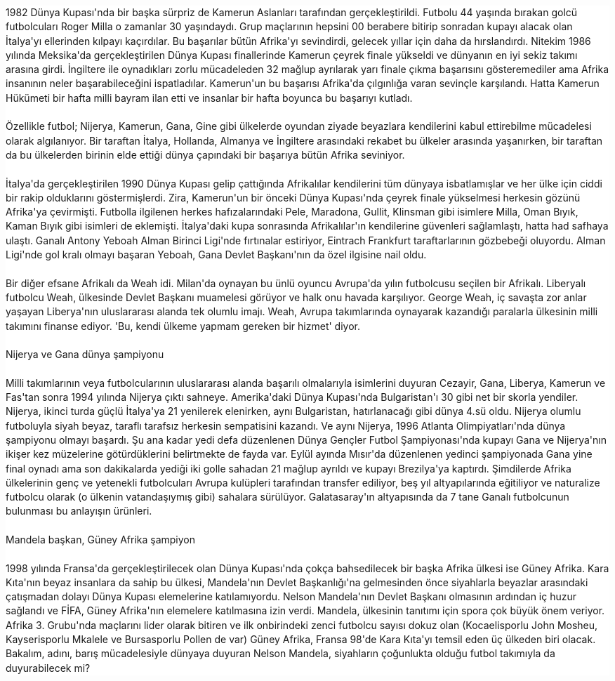    1982 Dünya Kupası'nda bir başka sürpriz de Kamerun Aslanları tarafından gerçekleştirildi. Futbolu 44 yaşında bırakan golcü futbolcuları Roger Milla o zamanlar 30 yaşındaydı. Grup maçlarının hepsini 00 berabere bitirip sonradan kupayı alacak olan İtalya'yı ellerinden kılpayı kaçırdılar. Bu başarılar bütün Afrika'yı sevindirdi, gelecek yıllar için daha da hırslandırdı. Nitekim 1986 yılında Meksika'da gerçekleştirilen Dünya Kupası finallerinde Kamerun çeyrek finale yükseldi ve dünyanın en iyi sekiz takımı arasına girdi. İngiltere ile oynadıkları zorlu mücadeleden 32 mağlup ayrılarak yarı finale çıkma başarısını gösteremediler ama Afrika insanının neler başarabileceğini ispatladılar. Kamerun'un bu başarısı Afrika'da çılgınlığa varan sevinçle karşılandı. Hatta Kamerun Hükümeti bir hafta milli bayram ilan etti ve insanlar bir hafta boyunca bu başarıyı kutladı.
   <br/>
   <br/>
   Özellikle futbol; Nijerya, Kamerun, Gana, Gine gibi ülkelerde oyundan ziyade beyazlara kendilerini kabul ettirebilme mücadelesi olarak algılanıyor. Bir taraftan İtalya, Hollanda, Almanya ve İngiltere arasındaki rekabet bu ülkeler arasında yaşanırken, bir taraftan da bu ülkelerden birinin elde ettiği dünya çapındaki bir başarıya bütün Afrika seviniyor.
   <br/>
   <br/>
   İtalya'da gerçekleştirilen 1990 Dünya Kupası gelip çattığında Afrikalılar kendilerini tüm dünyaya isbatlamışlar ve her ülke için ciddi bir rakip olduklarını göstermişlerdi. Zira, Kamerun'un bir önceki Dünya Kupası'nda çeyrek finale yükselmesi herkesin gözünü Afrika'ya çevirmişti. Futbolla ilgilenen herkes hafızalarındaki Pele, Maradona, Gullit, Klinsman gibi isimlere Milla, Oman Bıyık, Kaman Bıyık gibi isimleri de eklemişti. İtalya'daki kupa sonrasında Afrikalılar'ın kendilerine güvenleri sağlamlaştı, hatta had safhaya ulaştı. Ganalı Antony Yeboah Alman Birinci Ligi'nde fırtınalar estiriyor, Eintrach Frankfurt taraftarlarının gözbebeği oluyordu. Alman Ligi'nde gol kralı olmayı başaran Yeboah, Gana Devlet Başkanı'nın da özel ilgisine nail oldu.
   <br/>
   <br/>
   Bir diğer efsane Afrikalı da Weah idi. Milan'da oynayan bu ünlü oyuncu Avrupa'da yılın futbolcusu seçilen bir Afrikalı. Liberyalı futbolcu Weah, ülkesinde Devlet Başkanı muamelesi görüyor ve halk onu havada karşılıyor. George Weah, iç savaşta zor anlar yaşayan Liberya'nın uluslararası alanda tek olumlu imajı. Weah, Avrupa takımlarında oynayarak kazandığı paralarla ülkesinin milli takımını finanse ediyor. 'Bu, kendi ülkeme yapmam gereken bir hizmet' diyor.
   <br/>
   <br/>
   Nijerya ve Gana dünya şampiyonu
   <br/>
   <br/>
   Milli takımlarının veya futbolcularının uluslararası alanda başarılı olmalarıyla isimlerini duyuran Cezayir, Gana, Liberya, Kamerun ve Fas'tan sonra 1994 yılında Nijerya çıktı sahneye. Amerika'daki Dünya Kupası'nda Bulgaristan'ı 30 gibi net bir skorla yendiler. Nijerya, ikinci turda güçlü İtalya'ya 21 yenilerek elenirken, aynı Bulgaristan, hatırlanacağı gibi dünya 4.sü oldu. Nijerya olumlu futboluyla siyah beyaz, taraflı tarafsız herkesin sempatisini kazandı. Ve aynı Nijerya, 1996 Atlanta Olimpiyatları'nda dünya şampiyonu olmayı başardı. Şu ana kadar yedi defa düzenlenen Dünya Gençler Futbol Şampiyonası'nda kupayı Gana ve Nijerya'nın ikişer kez müzelerine götürdüklerini belirtmekte de fayda var. Eylül ayında Mısır'da düzenlenen yedinci şampiyonada Gana yine final oynadı ama son dakikalarda yediği iki golle sahadan 21 mağlup ayrıldı ve kupayı Brezilya'ya kaptırdı. Şimdilerde Afrika ülkelerinin genç ve yetenekli futbolcuları Avrupa kulüpleri tarafından transfer ediliyor, beş yıl altyapılarında eğitiliyor ve naturalize futbolcu olarak (o ülkenin vatandaşıymış gibi) sahalara sürülüyor. Galatasaray'ın altyapısında da 7 tane Ganalı futbolcunun bulunması bu anlayışın ürünleri.
   <br/>
   <br/>
   Mandela başkan, Güney Afrika şampiyon
   <br/>
   <br/>
   1998 yılında Fransa'da gerçekleştirilecek olan Dünya Kupası'nda çokça bahsedilecek bir başka Afrika ülkesi ise Güney Afrika. Kara Kıta'nın beyaz insanlara da sahip bu ülkesi, Mandela'nın Devlet Başkanlığı'na gelmesinden önce siyahlarla beyazlar arasındaki çatışmadan dolayı Dünya Kupası elemelerine katılamıyordu. Nelson Mandela'nın Devlet Başkanı olmasının ardından iç huzur sağlandı ve FİFA, Güney Afrika'nın elemelere katılmasına izin verdi. Mandela, ülkesinin tanıtımı için spora çok büyük önem veriyor. Afrika 3. Grubu'nda maçlarını lider olarak bitiren ve ilk onbirindeki zenci futbolcu sayısı dokuz olan (Kocaelisporlu John Mosheu, Kayserisporlu Mkalele ve Bursasporlu Pollen de var) Güney Afrika, Fransa 98'de Kara Kıta'yı temsil eden üç ülkeden biri olacak. Bakalım, adını, barış mücadelesiyle dünyaya duyuran Nelson Mandela, siyahların çoğunlukta olduğu futbol takımıyla da duyurabilecek mi?